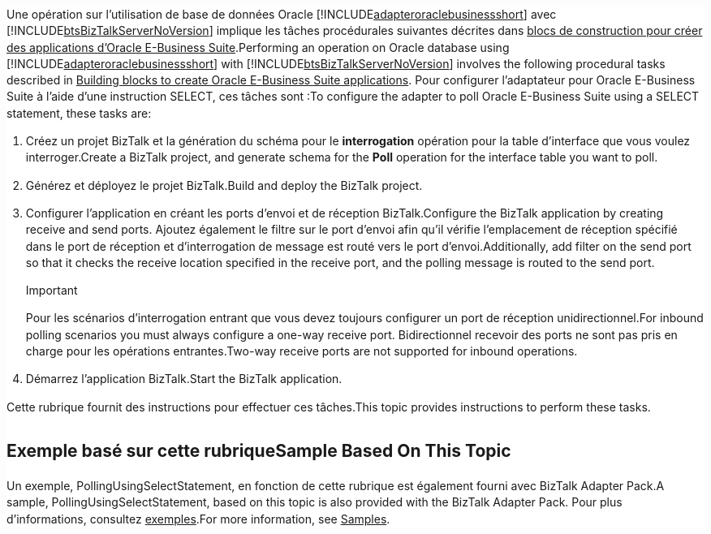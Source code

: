  <span data-ttu-id="bde48-165">Une opération sur l’utilisation de base de données Oracle [!INCLUDE[adapteroraclebusinessshort](../../includes/adapteroraclebusinessshort-md.md)] avec [!INCLUDE[btsBizTalkServerNoVersion](../../includes/btsbiztalkservernoversion-md.md)] implique les tâches procédurales suivantes décrites dans [blocs de construction pour créer des applications d’Oracle E-Business Suite](../../adapters-and-accelerators/adapter-oracle-ebs/building-blocks-to-create-oracle-e-business-suite-applications.md).</span><span class="sxs-lookup"><span data-stu-id="bde48-165">Performing an operation on Oracle database using [!INCLUDE[adapteroraclebusinessshort](../../includes/adapteroraclebusinessshort-md.md)] with [!INCLUDE[btsBizTalkServerNoVersion](../../includes/btsbiztalkservernoversion-md.md)] involves the following procedural tasks described in [Building blocks to create Oracle E-Business Suite applications](../../adapters-and-accelerators/adapter-oracle-ebs/building-blocks-to-create-oracle-e-business-suite-applications.md).</span></span> <span data-ttu-id="bde48-166">Pour configurer l’adaptateur pour Oracle E-Business Suite à l’aide d’une instruction SELECT, ces tâches sont :</span><span class="sxs-lookup"><span data-stu-id="bde48-166">To configure the adapter to poll Oracle E-Business Suite using a SELECT statement, these tasks are:</span></span>  
  
1.  <span data-ttu-id="bde48-167">Créez un projet BizTalk et la génération du schéma pour le **interrogation** opération pour la table d’interface que vous voulez interroger.</span><span class="sxs-lookup"><span data-stu-id="bde48-167">Create a BizTalk project, and generate schema for the **Poll** operation for the interface table you want to poll.</span></span>  
  
2.  <span data-ttu-id="bde48-168">Générez et déployez le projet BizTalk.</span><span class="sxs-lookup"><span data-stu-id="bde48-168">Build and deploy the BizTalk project.</span></span>  
  
3.  <span data-ttu-id="bde48-169">Configurer l’application en créant les ports d’envoi et de réception BizTalk.</span><span class="sxs-lookup"><span data-stu-id="bde48-169">Configure the BizTalk application by creating receive and send ports.</span></span> <span data-ttu-id="bde48-170">Ajoutez également le filtre sur le port d’envoi afin qu’il vérifie l’emplacement de réception spécifié dans le port de réception et d’interrogation de message est routé vers le port d’envoi.</span><span class="sxs-lookup"><span data-stu-id="bde48-170">Additionally, add filter on the send port so that it checks the receive location specified in the receive port, and the polling message is routed to the send port.</span></span>  
  
    > [!IMPORTANT]
    >  <span data-ttu-id="bde48-171">Pour les scénarios d’interrogation entrant que vous devez toujours configurer un port de réception unidirectionnel.</span><span class="sxs-lookup"><span data-stu-id="bde48-171">For inbound polling scenarios you must always configure a one-way receive port.</span></span> <span data-ttu-id="bde48-172">Bidirectionnel recevoir des ports ne sont pas pris en charge pour les opérations entrantes.</span><span class="sxs-lookup"><span data-stu-id="bde48-172">Two-way receive ports are not supported for inbound operations.</span></span>  
  
4.  <span data-ttu-id="bde48-173">Démarrez l’application BizTalk.</span><span class="sxs-lookup"><span data-stu-id="bde48-173">Start the BizTalk application.</span></span>  
  
 <span data-ttu-id="bde48-174">Cette rubrique fournit des instructions pour effectuer ces tâches.</span><span class="sxs-lookup"><span data-stu-id="bde48-174">This topic provides instructions to perform these tasks.</span></span>  
  
## <a name="sample-based-on-this-topic"></a><span data-ttu-id="bde48-175">Exemple basé sur cette rubrique</span><span class="sxs-lookup"><span data-stu-id="bde48-175">Sample Based On This Topic</span></span>  
 <span data-ttu-id="bde48-176">Un exemple, PollingUsingSelectStatement, en fonction de cette rubrique est également fourni avec BizTalk Adapter Pack.</span><span class="sxs-lookup"><span data-stu-id="bde48-176">A sample, PollingUsingSelectStatement, based on this topic is also provided with the BizTalk Adapter Pack.</span></span> <span data-ttu-id="bde48-177">Pour plus d’informations, consultez [exemples](../../adapters-and-accelerators/adapter-oracle-ebs/samples-for-the-oracle-ebs-adapter.md).</span><span class="sxs-lookup"><span data-stu-id="bde48-177">For more information, see [Samples](../../adapters-and-accelerators/adapter-oracle-ebs/samples-for-the-oracle-ebs-adapter.md).</span></span>  
  